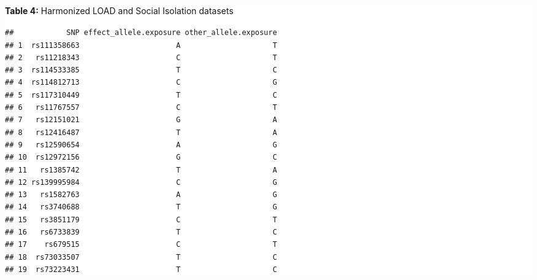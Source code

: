 **Table 4:** Harmonized LOAD and Social Isolation datasets

    ##            SNP effect_allele.exposure other_allele.exposure
    ## 1  rs111358663                      A                     T
    ## 2   rs11218343                      C                     T
    ## 3  rs114533385                      T                     C
    ## 4  rs114812713                      C                     G
    ## 5  rs117310449                      T                     C
    ## 6   rs11767557                      C                     T
    ## 7   rs12151021                      G                     A
    ## 8   rs12416487                      T                     A
    ## 9   rs12590654                      A                     G
    ## 10  rs12972156                      G                     C
    ## 11   rs1385742                      T                     A
    ## 12 rs139995984                      C                     G
    ## 13   rs1582763                      A                     G
    ## 14   rs3740688                      T                     G
    ## 15   rs3851179                      C                     T
    ## 16   rs6733839                      T                     C
    ## 17    rs679515                      C                     T
    ## 18  rs73033507                      T                     C
    ## 19  rs73223431                      T                     C